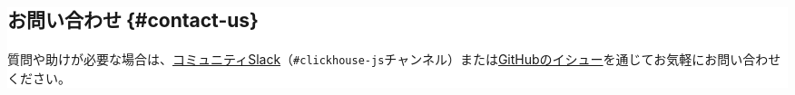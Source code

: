 ## お問い合わせ {#contact-us}

質問や助けが必要な場合は、[コミュニティSlack](https://clickhouse.com/slack)（`#clickhouse-js`チャンネル）または[GitHubのイシュー](https://github.com/ClickHouse/clickhouse-js/issues)を通じてお気軽にお問い合わせください。
```
